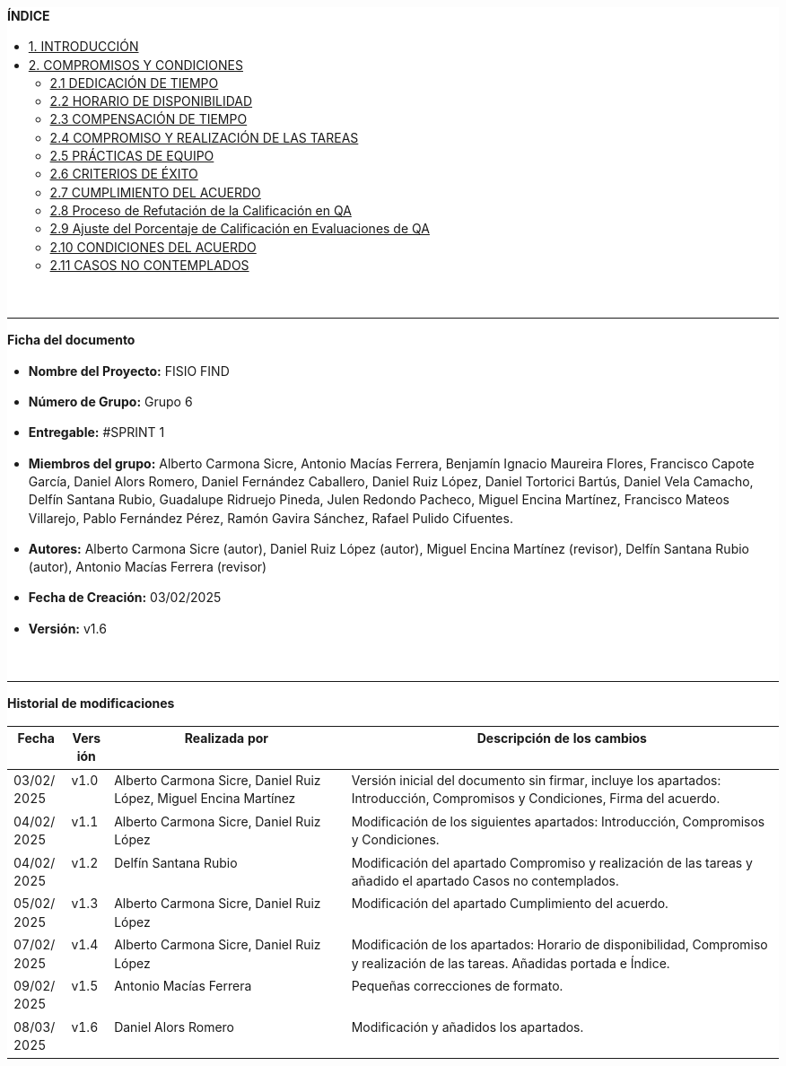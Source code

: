 **ÍNDICE**
- [1. INTRODUCCIÓN](#1-introducción)
- [2. COMPROMISOS Y CONDICIONES](#2-compromisos-y-condiciones)
  - [2.1 DEDICACIÓN DE TIEMPO](#21-dedicación-de-tiempo)
  - [2.2 HORARIO DE DISPONIBILIDAD](#22-horario-de-disponibilidad)
  - [2.3 COMPENSACIÓN DE TIEMPO](#23-compensación-de-tiempo)
  - [2.4 COMPROMISO Y REALIZACIÓN DE LAS TAREAS](#24-compromiso-y-realización-de-las-tareas)
  - [2.5 PRÁCTICAS DE EQUIPO](#25-prácticas-de-equipo)
  - [2.6 CRITERIOS DE ÉXITO](#26-criterios-de-éxito)
  - [2.7 CUMPLIMIENTO DEL ACUERDO](#27-cumplimiento-del-acuerdo)
  - [2.8 Proceso de Refutación de la Calificación en QA](#28-proceso-de-refutación-de-la-calificación-en-qa)
  - [2.9 Ajuste del Porcentaje de Calificación en Evaluaciones de QA](#29-ajuste-del-porcentaje-de-calificación-en-evaluaciones-de-qa)
  - [2.10 CONDICIONES DEL ACUERDO](#210-condiciones-del-acuerdo)
  - [2.11 CASOS NO CONTEMPLADOS](#211-casos-no-contemplados)


<br>

---

**Ficha del documento**

- **Nombre del Proyecto:** FISIO FIND

- **Número de Grupo:** Grupo 6

- **Entregable:** #SPRINT 1

- **Miembros del grupo:** Alberto Carmona Sicre, Antonio Macías Ferrera, Benjamín Ignacio Maureira Flores, Francisco Capote García, Daniel Alors Romero, Daniel Fernández Caballero, Daniel Ruiz López, Daniel Tortorici Bartús, Daniel Vela Camacho, Delfín Santana Rubio, Guadalupe Ridruejo Pineda, Julen Redondo Pacheco, Miguel Encina Martínez, Francisco Mateos Villarejo, Pablo Fernández Pérez, Ramón Gavira Sánchez, Rafael Pulido Cifuentes.

- **Autores:** Alberto Carmona Sicre (autor), Daniel Ruiz López (autor), Miguel Encina Martínez (revisor), Delfín Santana Rubio (autor), Antonio Macías Ferrera (revisor)

- **Fecha de Creación:** 03/02/2025  

- **Versión:** v1.6

<br>

---



**Historial de modificaciones**

| Fecha      | Versión | Realizada por | Descripción de los cambios |
|------------|---------|--------------|----------------------------|
| 03/02/2025 | v1.0    |  Alberto Carmona Sicre, Daniel Ruiz López, Miguel Encina Martínez | Versión inicial del documento sin firmar, incluye los apartados: Introducción, Compromisos y Condiciones, Firma del acuerdo. |
| 04/02/2025 | v1.1    |  Alberto Carmona Sicre, Daniel Ruiz López | Modificación de los siguientes apartados: Introducción, Compromisos y Condiciones. |
| 04/02/2025 | v1.2    |  Delfín Santana Rubio  | Modificación del apartado Compromiso y realización de las tareas y añadido el apartado Casos no contemplados. |
| 05/02/2025 | v1.3    |  Alberto Carmona Sicre, Daniel Ruiz López | Modificación del apartado Cumplimiento del acuerdo. |
| 07/02/2025 | v1.4    |  Alberto Carmona Sicre, Daniel Ruiz López | Modificación de los apartados: Horario de disponibilidad, Compromiso y realización de las tareas. Añadidas portada e Índice. |
| 09/02/2025 | v1.5    |  Antonio Macías Ferrera | Pequeñas correcciones de formato. |
| 08/03/2025 | v1.6    |  Daniel Alors Romero | Modificación y añadidos los apartados. |

